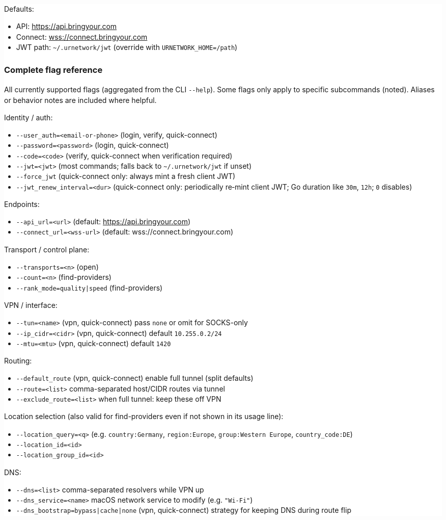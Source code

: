 Defaults:

- API: <https://api.bringyour.com>
- Connect: <wss://connect.bringyour.com>
- JWT path: `~/.urnetwork/jwt` (override with `URNETWORK_HOME=/path`)

### Complete flag reference

All currently supported flags (aggregated from the CLI `--help`). Some flags only apply to specific subcommands (noted). Aliases or behavior notes are included where helpful.

Identity / auth:

- `--user_auth=<email-or-phone>` (login, verify, quick-connect)
- `--password=<password>` (login, quick-connect)
- `--code=<code>` (verify, quick-connect when verification required)
- `--jwt=<jwt>` (most commands; falls back to `~/.urnetwork/jwt` if unset)
- `--force_jwt` (quick-connect only: always mint a fresh client JWT)
- `--jwt_renew_interval=<dur>` (quick-connect only: periodically re‑mint client JWT; Go duration like `30m`, `12h`; `0` disables)

Endpoints:

- `--api_url=<url>` (default: <https://api.bringyour.com>)
- `--connect_url=<wss-url>` (default: wss://connect.bringyour.com)

Transport / control plane:

- `--transports=<n>` (open)
- `--count=<n>` (find-providers)
- `--rank_mode=quality|speed` (find-providers)

VPN / interface:

- `--tun=<name>` (vpn, quick-connect) pass `none` or omit for SOCKS-only
- `--ip_cidr=<cidr>` (vpn, quick-connect) default `10.255.0.2/24`
- `--mtu=<mtu>` (vpn, quick-connect) default `1420`

Routing:

- `--default_route` (vpn, quick-connect) enable full tunnel (split defaults)
- `--route=<list>` comma-separated host/CIDR routes via tunnel
- `--exclude_route=<list>` when full tunnel: keep these off VPN

Location selection (also valid for find-providers even if not shown in its usage line):

- `--location_query=<q>` (e.g. `country:Germany`, `region:Europe`, `group:Western Europe`, `country_code:DE`)
- `--location_id=<id>`
- `--location_group_id=<id>`

DNS:

- `--dns=<list>` comma-separated resolvers while VPN up
- `--dns_service=<name>` macOS network service to modify (e.g. `"Wi-Fi"`)
- `--dns_bootstrap=bypass|cache|none` (vpn, quick-connect) strategy for keeping DNS during route flip
